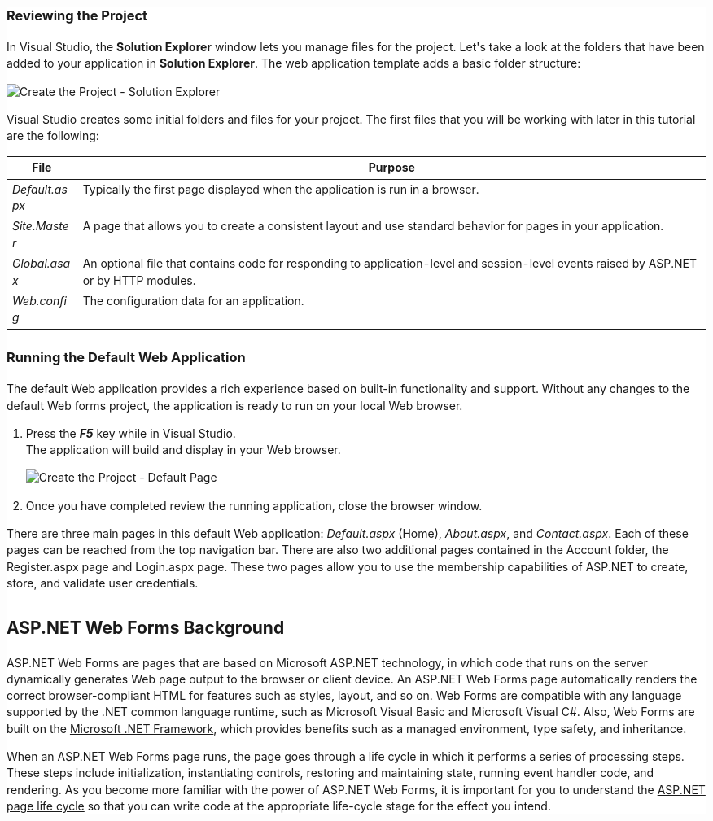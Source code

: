 
### Reviewing the Project

In Visual Studio, the **Solution Explorer** window lets you manage files for the project. Let's take a look at the folders that have been added to your application in **Solution Explorer**. The web application template adds a basic folder structure:

![Create the Project - Solution Explorer](create-the-project/_static/image5.png)

Visual Studio creates some initial folders and files for your project. The first files that you will be working with later in this tutorial are the following:

| **File** | **Purpose** |
| --- | --- |
| *Default.aspx* | Typically the first page displayed when the application is run in a browser. |
| *Site.Master* | A page that allows you to create a consistent layout and use standard behavior for pages in your application. |
| *Global.asax* | An optional file that contains code for responding to application-level and session-level events raised by ASP.NET or by HTTP modules. |
| *Web.config* | The configuration data for an application. |

### Running the Default Web Application

The default Web application provides a rich experience based on built-in functionality and support. Without any changes to the default Web forms project, the application is ready to run on your local Web browser.

1. Press the ***F5*** key while in Visual Studio.   
 The application will build and display in your Web browser.  

    ![Create the Project - Default Page](create-the-project/_static/image6.png)
2. Once you have completed review the running application, close the browser window.

There are three main pages in this default Web application: *Default.aspx* (Home), *About.aspx*, and *Contact.aspx*. Each of these pages can be reached from the top navigation bar. There are also two additional pages contained in the Account folder, the Register.aspx page and Login.aspx page. These two pages allow you to use the membership capabilities of ASP.NET to create, store, and validate user credentials.

## ASP.NET Web Forms Background

ASP.NET Web Forms are pages that are based on Microsoft ASP.NET technology, in which code that runs on the server dynamically generates Web page output to the browser or client device. An ASP.NET Web Forms page automatically renders the correct browser-compliant HTML for features such as styles, layout, and so on. Web Forms are compatible with any language supported by the .NET common language runtime, such as Microsoft Visual Basic and Microsoft Visual C#. Also, Web Forms are built on the [Microsoft .NET Framework](https://msdn.microsoft.com/vstudio/aa496123), which provides benefits such as a managed environment, type safety, and inheritance.

When an ASP.NET Web Forms page runs, the page goes through a life cycle in which it performs a series of processing steps. These steps include initialization, instantiating controls, restoring and maintaining state, running event handler code, and rendering. As you become more familiar with the power of ASP.NET Web Forms, it is important for you to understand the [ASP.NET page life cycle](https://msdn.microsoft.com/library/ms178472(v=vs.100).aspx) so that you can write code at the appropriate life-cycle stage for the effect you intend.

